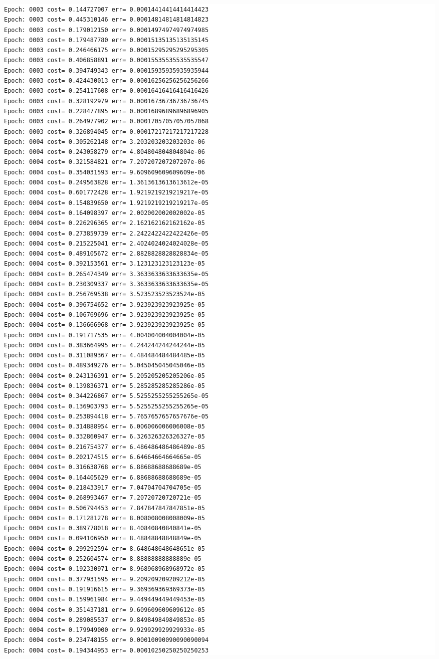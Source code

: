     Epoch: 0003 cost= 0.144727007 err= 0.00014414414414414423
    Epoch: 0003 cost= 0.445310146 err= 0.00014814814814814823
    Epoch: 0003 cost= 0.179012150 err= 0.00014974974974974985
    Epoch: 0003 cost= 0.179487780 err= 0.00015135135135135145
    Epoch: 0003 cost= 0.246466175 err= 0.00015295295295295305
    Epoch: 0003 cost= 0.406858891 err= 0.00015535535535535547
    Epoch: 0003 cost= 0.394749343 err= 0.00015935935935935944
    Epoch: 0003 cost= 0.424430013 err= 0.00016256256256256266
    Epoch: 0003 cost= 0.254117608 err= 0.00016416416416416426
    Epoch: 0003 cost= 0.328192979 err= 0.00016736736736736745
    Epoch: 0003 cost= 0.228477895 err= 0.00016896896896896905
    Epoch: 0003 cost= 0.264977902 err= 0.00017057057057057068
    Epoch: 0003 cost= 0.326894045 err= 0.00017217217217217228
    Epoch: 0004 cost= 0.305262148 err= 3.203203203203203e-06
    Epoch: 0004 cost= 0.243058279 err= 4.804804804804804e-06
    Epoch: 0004 cost= 0.321584821 err= 7.207207207207207e-06
    Epoch: 0004 cost= 0.354031593 err= 9.609609609609609e-06
    Epoch: 0004 cost= 0.249563828 err= 1.3613613613613612e-05
    Epoch: 0004 cost= 0.601772428 err= 1.9219219219219217e-05
    Epoch: 0004 cost= 0.154839650 err= 1.9219219219219217e-05
    Epoch: 0004 cost= 0.164098397 err= 2.002002002002002e-05
    Epoch: 0004 cost= 0.226296365 err= 2.162162162162162e-05
    Epoch: 0004 cost= 0.273859739 err= 2.2422422422422426e-05
    Epoch: 0004 cost= 0.215225041 err= 2.4024024024024028e-05
    Epoch: 0004 cost= 0.489105672 err= 2.8828828828828834e-05
    Epoch: 0004 cost= 0.392153561 err= 3.123123123123123e-05
    Epoch: 0004 cost= 0.265474349 err= 3.3633633633633635e-05
    Epoch: 0004 cost= 0.230309337 err= 3.3633633633633635e-05
    Epoch: 0004 cost= 0.256769538 err= 3.523523523523524e-05
    Epoch: 0004 cost= 0.396754652 err= 3.923923923923925e-05
    Epoch: 0004 cost= 0.106769696 err= 3.923923923923925e-05
    Epoch: 0004 cost= 0.136666968 err= 3.923923923923925e-05
    Epoch: 0004 cost= 0.191717535 err= 4.004004004004004e-05
    Epoch: 0004 cost= 0.383664995 err= 4.244244244244244e-05
    Epoch: 0004 cost= 0.311089367 err= 4.484484484484485e-05
    Epoch: 0004 cost= 0.489349276 err= 5.045045045045046e-05
    Epoch: 0004 cost= 0.243136391 err= 5.205205205205206e-05
    Epoch: 0004 cost= 0.139836371 err= 5.285285285285286e-05
    Epoch: 0004 cost= 0.344226867 err= 5.5255255255255265e-05
    Epoch: 0004 cost= 0.136903793 err= 5.5255255255255265e-05
    Epoch: 0004 cost= 0.253894418 err= 5.7657657657657676e-05
    Epoch: 0004 cost= 0.314888954 err= 6.006006006006008e-05
    Epoch: 0004 cost= 0.332860947 err= 6.326326326326327e-05
    Epoch: 0004 cost= 0.216754377 err= 6.486486486486489e-05
    Epoch: 0004 cost= 0.202174515 err= 6.64664664664665e-05
    Epoch: 0004 cost= 0.316638768 err= 6.88688688688689e-05
    Epoch: 0004 cost= 0.164405629 err= 6.88688688688689e-05
    Epoch: 0004 cost= 0.218433917 err= 7.04704704704705e-05
    Epoch: 0004 cost= 0.268993467 err= 7.20720720720721e-05
    Epoch: 0004 cost= 0.506794453 err= 7.847847847847851e-05
    Epoch: 0004 cost= 0.171281278 err= 8.008008008008009e-05
    Epoch: 0004 cost= 0.389778018 err= 8.40840840840841e-05
    Epoch: 0004 cost= 0.094106950 err= 8.48848848848849e-05
    Epoch: 0004 cost= 0.299292594 err= 8.648648648648651e-05
    Epoch: 0004 cost= 0.252604574 err= 8.88888888888889e-05
    Epoch: 0004 cost= 0.192330971 err= 8.968968968968972e-05
    Epoch: 0004 cost= 0.377931595 err= 9.209209209209212e-05
    Epoch: 0004 cost= 0.191916615 err= 9.369369369369373e-05
    Epoch: 0004 cost= 0.159961984 err= 9.449449449449453e-05
    Epoch: 0004 cost= 0.351437181 err= 9.609609609609612e-05
    Epoch: 0004 cost= 0.289085537 err= 9.849849849849853e-05
    Epoch: 0004 cost= 0.179949000 err= 9.929929929929933e-05
    Epoch: 0004 cost= 0.234748155 err= 0.00010090090090090094
    Epoch: 0004 cost= 0.194344953 err= 0.00010250250250250253